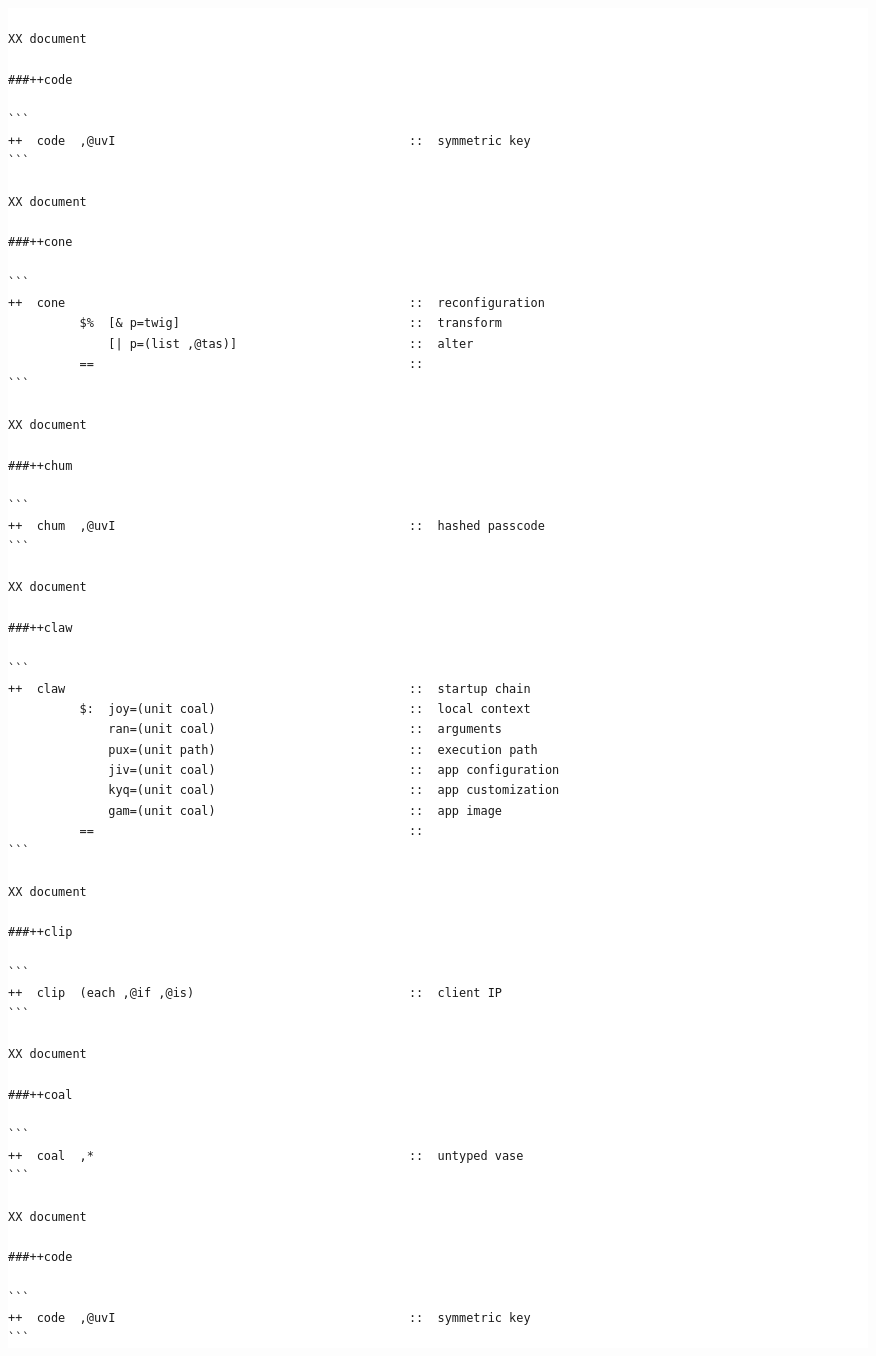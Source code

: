 ``````

XX document

###++code

```
++  code  ,@uvI                                         ::  symmetric key
```

XX document

###++cone

```
++  cone                                                ::  reconfiguration
          $%  [& p=twig]                                ::  transform
              [| p=(list ,@tas)]                        ::  alter
          ==                                            ::
```

XX document

###++chum

```
++  chum  ,@uvI                                         ::  hashed passcode
```

XX document

###++claw

```
++  claw                                                ::  startup chain
          $:  joy=(unit coal)                           ::  local context
              ran=(unit coal)                           ::  arguments
              pux=(unit path)                           ::  execution path
              jiv=(unit coal)                           ::  app configuration
              kyq=(unit coal)                           ::  app customization
              gam=(unit coal)                           ::  app image
          ==                                            ::
```

XX document

###++clip

```
++  clip  (each ,@if ,@is)                              ::  client IP
```

XX document

###++coal

```
++  coal  ,*                                            ::  untyped vase
```

XX document

###++code

```
++  code  ,@uvI                                         ::  symmetric key
```
``````